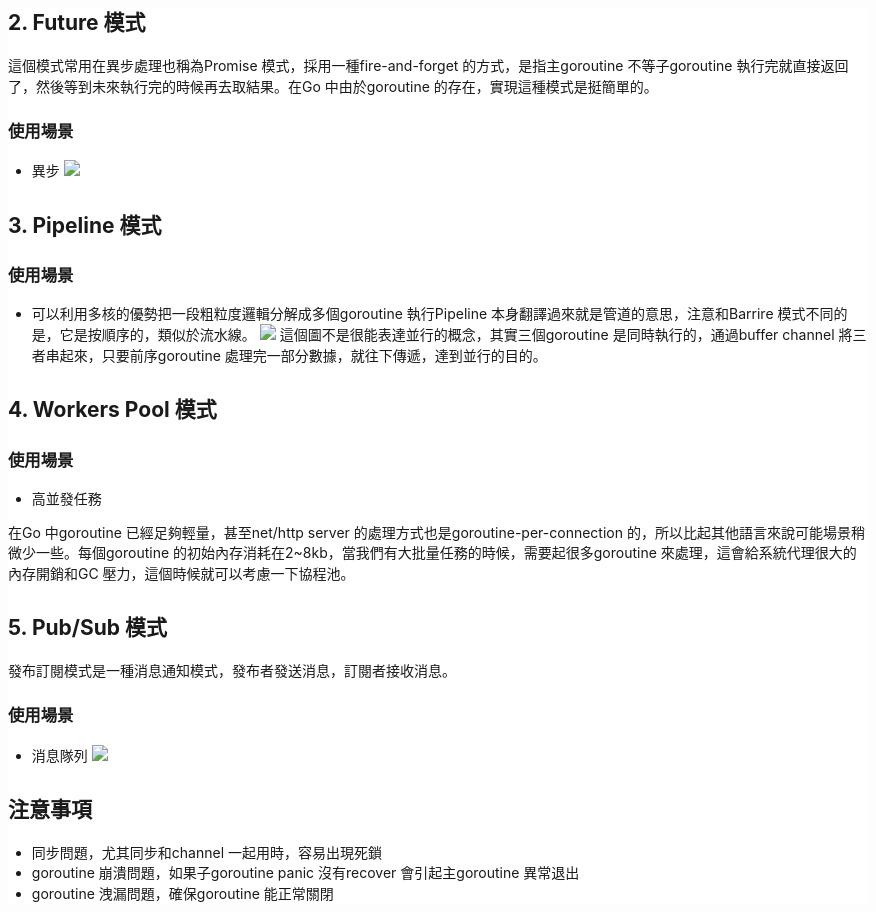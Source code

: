 
## 2. Future 模式
這個模式常用在異步處理也稱為Promise 模式，採用一種fire-and-forget 的方式，是指主goroutine 不等子goroutine 執行完就直接返回了，然後等到未來執行完的時候再去取結果。在Go 中由於goroutine 的存在，實現這種模式是挺簡單的。

### 使用場景
* 異步
![](https://i.imgur.com/jJKoe0F.png)


## 3. Pipeline 模式
### 使用場景
* 可以利用多核的優勢把一段粗粒度邏輯分解成多個goroutine 執行Pipeline 本身翻譯過來就是管道的意思，注意和Barrire 模式不同的是，它是按順序的，類似於流水線。
![](https://i.imgur.com/CCA6InE.png)
這個圖不是很能表達並行的概念，其實三個goroutine 是同時執行的，通過buffer channel 將三者串起來，只要前序goroutine 處理完一部分數據，就往下傳遞，達到並行的目的。


## 4. Workers Pool 模式
### 使用場景
* 高並發任務

在Go 中goroutine 已經足夠輕量，甚至net/http server 的處理方式也是goroutine-per-connection 的，所以比起其他語言來說可能場景稍微少一些。每個goroutine 的初始內存消耗在2~8kb，當我們有大批量任務的時候，需要起很多goroutine 來處理，這會給系統代理很大的內存開銷和GC 壓力，這個時候就可以考慮一下協程池。

## 5. Pub/Sub 模式
發布訂閱模式是一種消息通知模式，發布者發送消息，訂閱者接收消息。

### 使用場景
* 消息隊列
![](https://i.imgur.com/qhnINvi.png)

## 注意事項
* 同步問題，尤其同步和channel 一起用時，容易出現死鎖
* goroutine 崩潰問題，如果子goroutine panic 沒有recover 會引起主goroutine 異常退出
* goroutine 洩漏問題，確保goroutine 能正常關閉
